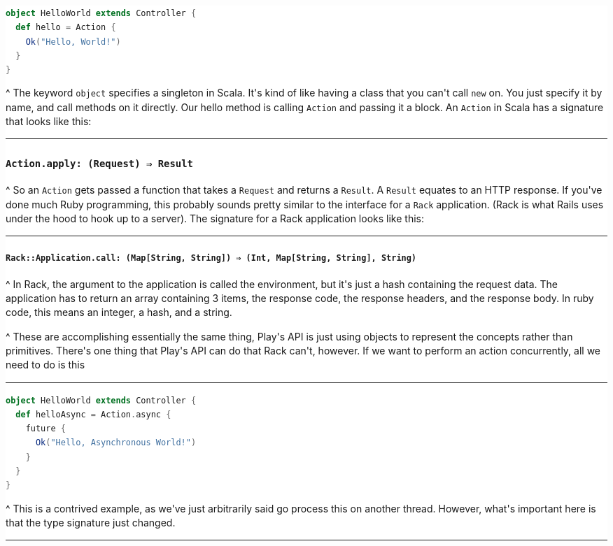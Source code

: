 ```scala
object HelloWorld extends Controller {
  def hello = Action {
    Ok("Hello, World!")
  }
}
```


^ The keyword `object` specifies a singleton in Scala. It's kind of like having
a class that you can't call `new` on. You just specify it by name, and call
methods on it directly. Our hello method is calling `Action` and passing it a
block. An `Action` in Scala has a signature that looks like this:

---

### `Action.apply: (Request) ⇒ Result`

^ So an `Action` gets passed a function that takes a `Request` and returns a
`Result`. A `Result` equates to an HTTP response. If you've done much Ruby
programming, this probably sounds pretty similar to the interface for a `Rack`
application. (Rack is what Rails uses under the hood to hook up to a server).
The signature for a Rack application looks like this:

---

#### `Rack::Application.call: (Map[String, String]) ⇒ (Int, Map[String, String], String)`

^ In Rack, the argument to the application is called the environment, but it's
just a hash containing the request data. The application has to return an array
containing 3 items, the response code, the response headers, and the response
body. In ruby code, this means an integer, a hash, and a string.

^ These are accomplishing essentially the same thing, Play's API is just using
objects to represent the concepts rather than primitives. There's one thing that
Play's API can do that Rack can't, however. If we want to perform an action
concurrently, all we need to do is this

---

```scala
object HelloWorld extends Controller {
  def helloAsync = Action.async {
    future {
      Ok("Hello, Asynchronous World!")
    }
  }
}
```

^ This is a contrived example, as we've just arbitrarily said go process this on
another thread. However, what's important here is that the type signature just
changed.

---
